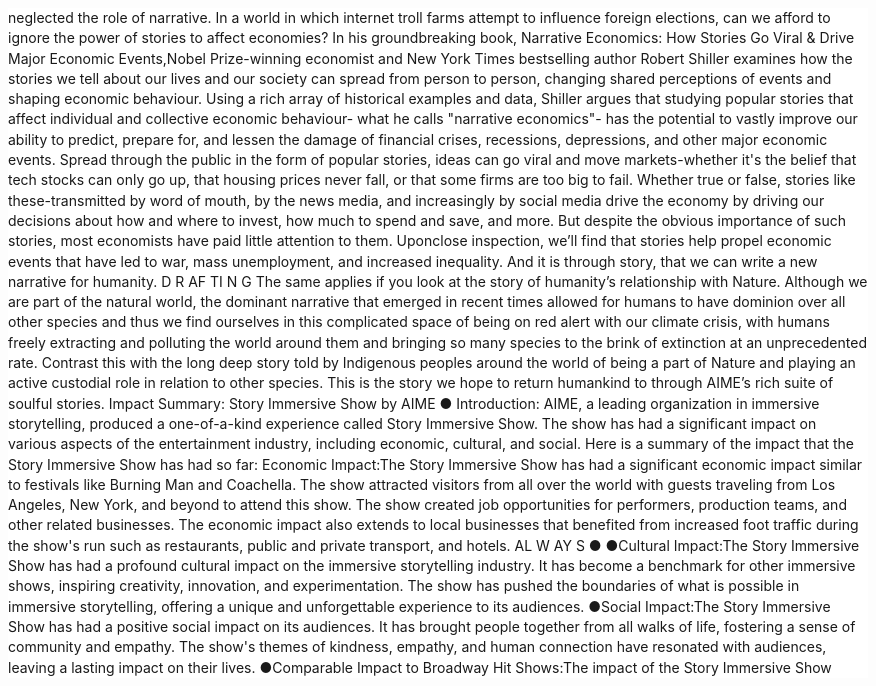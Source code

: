 neglected the role of narrative.
In a world in which internet troll farms attempt to influence foreign elections, can we afford to
ignore the power of stories to affect economies? In his groundbreaking book, Narrative
Economics: How Stories Go Viral & Drive Major Economic Events,​​Nobel Prize-winning
economist and New York Times bestselling author Robert Shiller examines how the stories we
tell about our lives and our society can spread from person to person, changing shared
perceptions of events and shaping economic behaviour. Using a rich array of historical
examples and data, Shiller argues that studying popular stories that affect individual and
collective economic behaviour- what he calls "narrative economics"- has the potential to vastly
improve our ability to predict, prepare for, and lessen the damage of financial crises, recessions,
depressions, and other major economic events.
Spread through the public in the form of popular stories, ideas can go viral and move
markets-whether it's the belief that tech stocks can only go up, that housing prices never fall, or
that some firms are too big to fail. Whether true or false, stories like these-transmitted by word of
mouth, by the news media, and increasingly by social media drive the economy by driving our
decisions about how and where to invest, how much to spend and save, and more. But despite
the obvious importance of such stories, most economists have paid little attention to them. Uponclose inspection, we’ll find that stories help propel economic events that have led to war, mass
unemployment, and increased inequality. And it is through story, that we can write a new
narrative for humanity.
D
R
AF
TI
N
G
The same applies if you look at the story of humanity’s relationship with Nature. Although we are
part of the natural world, the dominant narrative that emerged in recent times allowed for
humans to have dominion over all other species and thus we find ourselves in this complicated
space of being on red alert with our climate crisis, with humans freely extracting and polluting
the world around them and bringing so many species to the brink of extinction at an
unprecedented rate. Contrast this with the long deep story told by Indigenous peoples around
the world of being a part of Nature and playing an active custodial role in relation to other
species. This is the story we hope to return humankind to through AIME’s rich suite of soulful
stories.
Impact Summary: Story Immersive Show by AIME
● Introduction: AIME, a leading organization in immersive storytelling, produced a
one-of-a-kind experience called Story Immersive Show. The show has had a significant
impact on various aspects of the entertainment industry, including economic, cultural,
and social.
Here is a summary of the impact that the Story Immersive Show has had so far:
Economic Impact:The Story Immersive Show has had a significant economic impact
similar to festivals like Burning Man and Coachella. The show attracted visitors from all
over the world with guests traveling from Los Angeles, New York, and beyond to attend
this show. The show created job opportunities for performers, production teams, and
other related businesses. The economic impact also extends to local businesses that
benefited from increased foot traffic during the show's run such as restaurants, public
and private transport, and hotels.
AL
W
AY
S
●
●Cultural Impact:The Story Immersive Show has had a profound cultural impact on the
immersive storytelling industry. It has become a benchmark for other immersive shows,
inspiring creativity, innovation, and experimentation. The show has pushed the
boundaries of what is possible in immersive storytelling, offering a unique and
unforgettable experience to its audiences.
●Social Impact:The Story Immersive Show has had a positive social impact on its
audiences. It has brought people together from all walks of life, fostering a sense of
community and empathy. The show's themes of kindness, empathy, and human
connection have resonated with audiences, leaving a lasting impact on their lives.
●Comparable Impact to Broadway Hit Shows:The impact of the Story Immersive Show